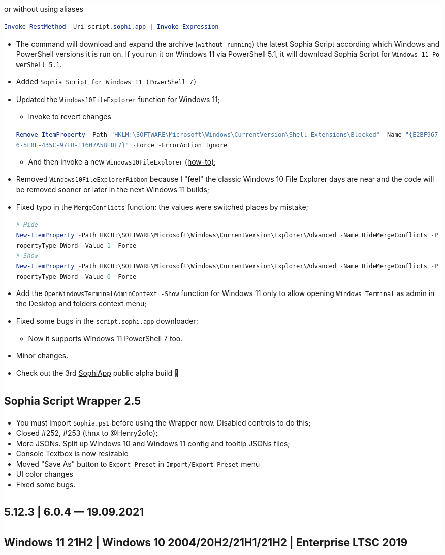 or without using aliases

```powershell
Invoke-RestMethod -Uri script.sophi.app | Invoke-Expression
```

* The command will download and expand the archive (`without running`) the latest Sophia Script according which Windows and PowerShell versions it is run on. If you run it on Windows 11 via PowerShell 5.1, it will download Sophia Script for `Windows 11 PowerShell 5.1`.
* Added `Sophia Script for Windows 11 (PowerShell 7)`
* Updated the `Windows10FileExplorer` function for Windows 11;
  * Invoke to revert changes

  ```powershell
  Remove-ItemProperty -Path "HKLM:\SOFTWARE\Microsoft\Windows\CurrentVersion\Shell Extensions\Blocked" -Name "{E2BF9676-5F8F-435C-97EB-11607A5BEDF7}" -Force -ErrorAction Ignore
  ```

  * And then invoke a new `Windows10FileExplorer` [(how-to)](https://github.com/farag2/Sophia-Script-for-Windows#how-to-run-the-specific-functions);
* Removed `Windows10FileExplorerRibbon` because I "feel" the classic Windows 10 File Explorer days are near and the code will be removed sooner or later in the next Windows 11 builds;
* Fixed typo in the `MergeConflicts` function: the values were switched places by mistake;

  ```powershell
  # Hide
  New-ItemProperty -Path HKCU:\SOFTWARE\Microsoft\Windows\CurrentVersion\Explorer\Advanced -Name HideMergeConflicts -PropertyType DWord -Value 1 -Force
  # Show
  New-ItemProperty -Path HKCU:\SOFTWARE\Microsoft\Windows\CurrentVersion\Explorer\Advanced -Name HideMergeConflicts -PropertyType DWord -Value 0 -Force
  ```

* Add the `OpenWindowsTerminalAdminContext -Show` function for Windows 11 only to allow opening `Windows Terminal` as admin in the Desktop and folders context menu;
* Fixed some bugs in the `script.sophi.app` downloader;
  * Now it supports Windows 11 PowerShell 7 too.
* Minor changes.
* Check out the 3rd [SophiApp](https://github.com/Sophia-Community/SophiApp) public alpha build :rocket:

## Sophia Script Wrapper 2.5

* You must import `Sophia.ps1` before using the Wrapper now. Disabled controls to do this;
* Closed #252, #253 (thnx to @Henry2o1o);
* More JSONs. Split up Windows 10 and Windows 11 config and tooltip JSONs files;
* Console Textbox is now resizable
* Moved "Save As" button to `Export Preset` in `Import/Export Preset` menu
* UI color changes
* Fixed some bugs.

## 5.12.3 | 6.0.4 — 19.09.2021

## Windows 11 21H2 | Windows 10 2004/20H2/21H1/21H2 | Enterprise LTSC 2019
